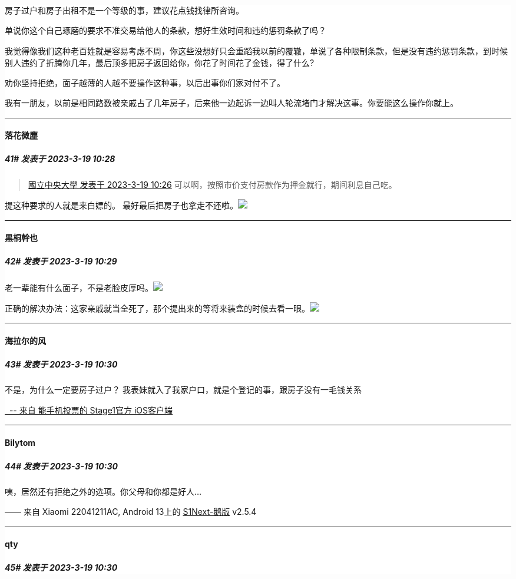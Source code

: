 房子过户和房子出租不是一个等级的事，建议花点钱找律所咨询。

单说你这个自己琢磨的要求不准交易给他人的条款，想好生效时间和违约惩罚条款了吗？

我觉得像我们这种老百姓就是容易考虑不周，你这些没想好只会重蹈我以前的覆辙，单说了各种限制条款，但是没有违约惩罚条款，到时候别人违约了折腾你几年，最后顶多把房子返回给你，你花了时间花了金钱，得了什么?

劝你坚持拒绝，面子越薄的人越不要操作这种事，以后出事你们家对付不了。

我有一朋友，以前是相同路数被亲戚占了几年房子，后来他一边起诉一边叫人轮流堵门才解决这事。你要能这么操作你就上。

*****

####  落花微塵  
##### 41#       发表于 2023-3-19 10:28

<blockquote><a href="httphttps://bbs.saraba1st.com/2b/forum.php?mod=redirect&amp;goto=findpost&amp;pid=60140962&amp;ptid=2124751" target="_blank">國立中央大學 发表于 2023-3-19 10:26</a>
可以啊，按照市价支付房款作为押金就行，期间利息自己吃。</blockquote>
提这种要求的人就是来白嫖的。
最好最后把房子也拿走不还啦。<img src="https://static.saraba1st.com/image/smiley/face2017/074.png" referrerpolicy="no-referrer">

*****

####  黒桐幹也  
##### 42#       发表于 2023-3-19 10:29

老一辈能有什么面子，不是老脸皮厚吗。<img src="https://static.saraba1st.com/image/smiley/face2017/034.png" referrerpolicy="no-referrer">

正确的解决办法：这家亲戚就当全死了，那个提出来的等将来装盒的时候去看一眼。<img src="https://static.saraba1st.com/image/smiley/face2017/009.gif" referrerpolicy="no-referrer">

*****

####  海拉尔的风  
##### 43#       发表于 2023-3-19 10:30

不是，为什么一定要房子过户？
我表妹就入了我家户口，就是个登记的事，跟房子没有一毛钱关系

[  -- 来自 能手机投票的 Stage1官方 iOS客户端](https://itunes.apple.com/fi/app/saraba1st/id1221237470?mt=8)

*****

####  Bilytom  
##### 44#       发表于 2023-3-19 10:30

咦，居然还有拒绝之外的选项。你父母和你都是好人…

—— 来自 Xiaomi 22041211AC, Android 13上的 [S1Next-鹅版](https://github.com/ykrank/S1-Next/releases) v2.5.4

*****

####  qty  
##### 45#       发表于 2023-3-19 10:30
